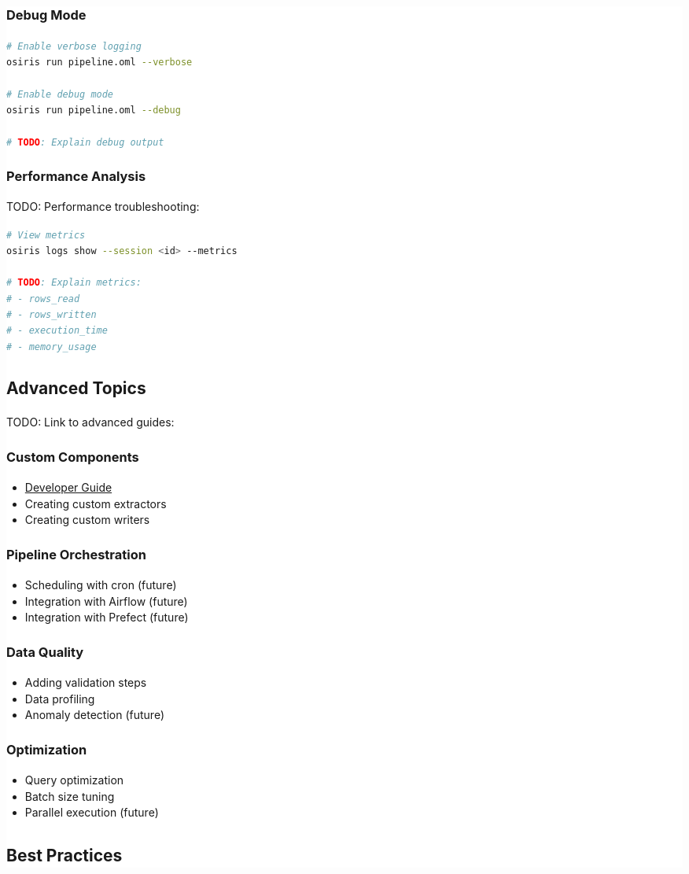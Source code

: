 ### Debug Mode
```bash
# Enable verbose logging
osiris run pipeline.oml --verbose

# Enable debug mode
osiris run pipeline.oml --debug

# TODO: Explain debug output
```

### Performance Analysis
TODO: Performance troubleshooting:
```bash
# View metrics
osiris logs show --session <id> --metrics

# TODO: Explain metrics:
# - rows_read
# - rows_written
# - execution_time
# - memory_usage
```

## Advanced Topics

TODO: Link to advanced guides:

### Custom Components
- [Developer Guide](../developer-guide/components.md)
- Creating custom extractors
- Creating custom writers

### Pipeline Orchestration
- Scheduling with cron (future)
- Integration with Airflow (future)
- Integration with Prefect (future)

### Data Quality
- Adding validation steps
- Data profiling
- Anomaly detection (future)

### Optimization
- Query optimization
- Batch size tuning
- Parallel execution (future)

## Best Practices
